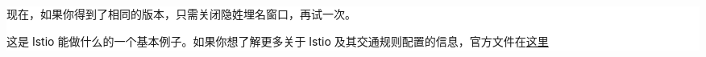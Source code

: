 现在，如果你得到了相同的版本，只需关闭隐姓埋名窗口，再试一次。

这是 Istio 能做什么的一个基本例子。如果你想了解更多关于 Istio 及其交通规则配置的信息，官方文件在[这里](https://istio.io/docs/reference/config/istio.networking.v1alpha3/#Destination)